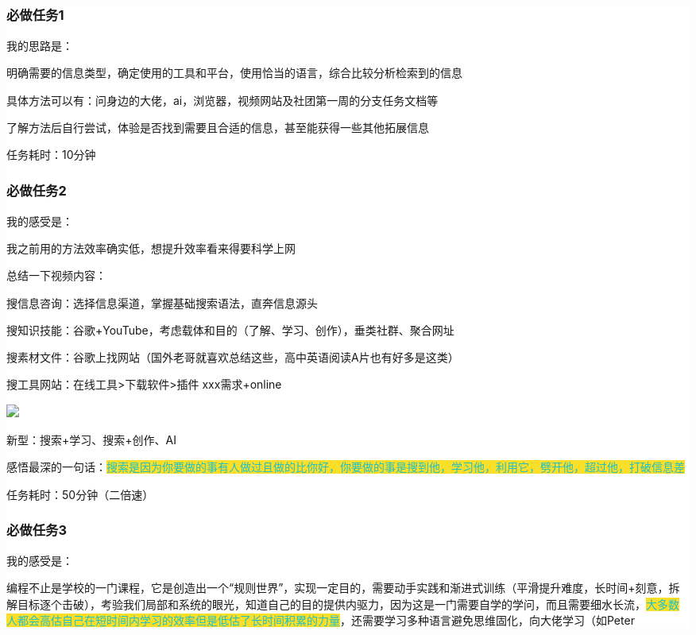 <!doctype html><div class="lake-content" typography="classic"><h3 id="UiD4p"><span class="ne-text">必做任务1</span></h3><p id="uc3a9ff97" class="ne-p"><span class="ne-text">我的思路是：</span></p><p id="u11f174d6" class="ne-p"><span class="ne-text">明确需要的信息类型，确定使用的工具和平台，使用恰当的语言，综合比较分析检索到的信息</span></p><p id="u0d3d2c32" class="ne-p"><span class="ne-text">具体方法可以有：问身边的大佬，ai，浏览器，视频网站及社团第一周的分支任务文档等</span></p><p id="u44a52017" class="ne-p"><span class="ne-text">了解方法后自行尝试，体验是否找到需要且合适的信息，甚至能获得一些其他拓展信息</span></p><p id="u85b4348b" class="ne-p"><span class="ne-text">任务耗时：10分钟</span></p><h3 id="EW4OH"><span class="ne-text">必做任务2</span></h3><p id="u0522d62b" class="ne-p"><span class="ne-text">我的感受是：</span></p><p id="u34e4c43f" class="ne-p"><span class="ne-text">我之前用的方法效率确实低，想提升效率看来得要科学上网</span><span id="dN1Mg"></span></p><p id="u04bfe4e5" class="ne-p"><span class="ne-text">总结一下视频内容：</span></p><p id="u659cb35d" class="ne-p"><span class="ne-text">搜信息咨询：选择信息渠道，掌握基础搜索语法，直奔信息源头</span></p><p id="u8a3604ab" class="ne-p"><span class="ne-text">搜知识技能：谷歌+YouTube，考虑载体和目的（了解、学习、创作），垂类社群、聚合网址</span></p><p id="ue74bad8b" class="ne-p"><span class="ne-text">搜素材文件：谷歌上找网站（国外老哥就喜欢总结这些，高中英语阅读A片也有好多是这类）</span></p><p id="ud585f728" class="ne-p"><span class="ne-text">搜工具网站：在线工具&gt;下载软件&gt;插件   xxx需求+online</span></p><p id="uf8c5f807" class="ne-p"><img src="https://cdn.nlark.com/yuque/0/2024/png/49722704/1732287705178-635603e1-a772-45a6-a6e0-5fc2db57df7f.png" width="1669" id="u2a7f4c57" class="ne-image"></p><p id="u47e18708" class="ne-p"><span class="ne-text">新型：搜索+学习、搜索+创作、AI</span></p><p id="uabf74f48" class="ne-p"><span class="ne-text">感悟最深的一句话：</span><span class="ne-text" style="background-color: #FBDE28; color: #1DC0C9">搜索是因为你要做的事有人做过且做的比你好，你要做的事是搜到他，学习他，利用它，劈开他，超过他，打破信息差</span></p><p id="udd678fa2" class="ne-p"><span class="ne-text">任务耗时：50分钟（二倍速）</span></p><h3 id="UDYiT"><span class="ne-text">必做任务3</span></h3><p id="u29172084" class="ne-p"><span class="ne-text">我的感受是：</span></p><p id="u6836235d" class="ne-p"><span class="ne-text"> 编程不止是学校的一门课程，它是创造出一个“规则世界”，实现一定目的，需要动手实践和渐进式训练（平滑提升难度，长时间+刻意，拆解目标逐个击破），考验我们局部和系统的眼光，知道自己的目的提供内驱力，因为这是一门需要自学的学问，而且需要细水长流，</span><span class="ne-text" style="background-color: #FBDE28; color: #1DC0C9">大多数人都会高估自己在短时间内学习的效率但是低估了长时间积累的力量</span><span class="ne-text">，还需要学习多种语言避免思维固化，向大佬学习（如Peter